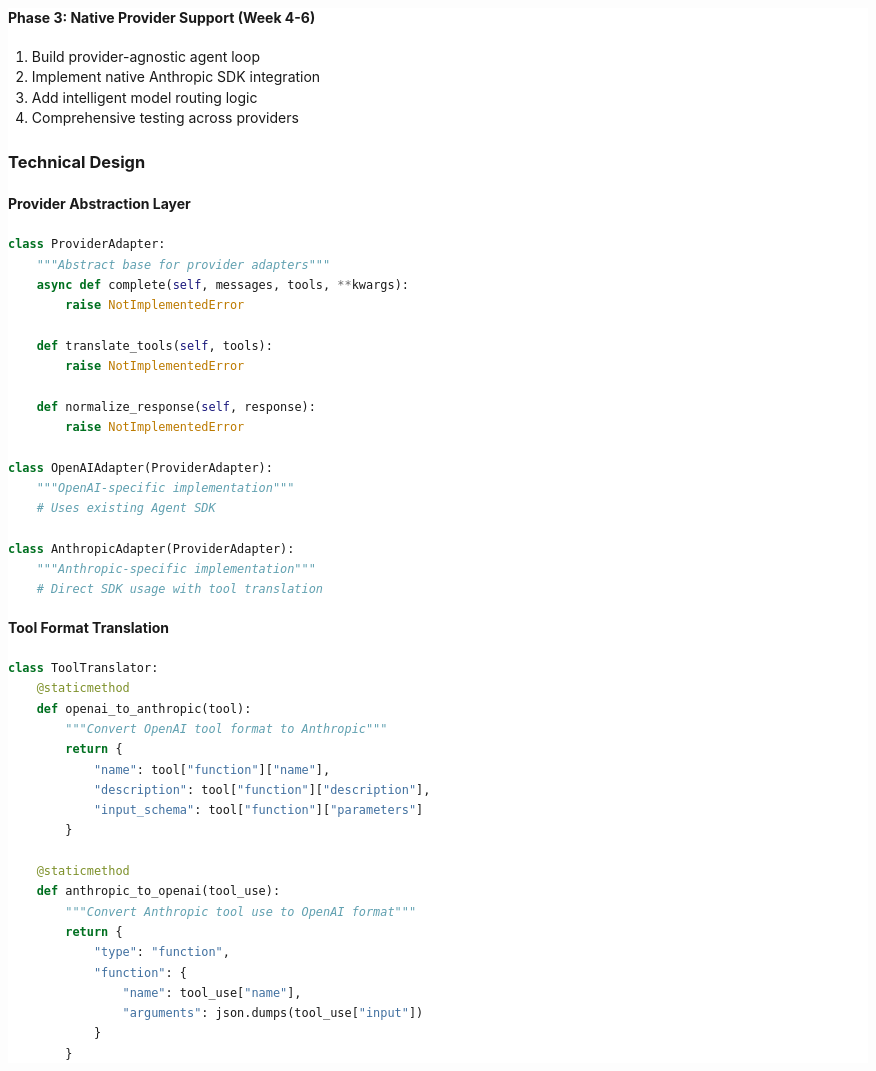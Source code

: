 #### Phase 3: Native Provider Support (Week 4-6)
1. Build provider-agnostic agent loop
2. Implement native Anthropic SDK integration
3. Add intelligent model routing logic
4. Comprehensive testing across providers

### Technical Design

#### Provider Abstraction Layer
```python
class ProviderAdapter:
    """Abstract base for provider adapters"""
    async def complete(self, messages, tools, **kwargs):
        raise NotImplementedError
    
    def translate_tools(self, tools):
        raise NotImplementedError
    
    def normalize_response(self, response):
        raise NotImplementedError

class OpenAIAdapter(ProviderAdapter):
    """OpenAI-specific implementation"""
    # Uses existing Agent SDK

class AnthropicAdapter(ProviderAdapter):
    """Anthropic-specific implementation"""
    # Direct SDK usage with tool translation
```

#### Tool Format Translation
```python
class ToolTranslator:
    @staticmethod
    def openai_to_anthropic(tool):
        """Convert OpenAI tool format to Anthropic"""
        return {
            "name": tool["function"]["name"],
            "description": tool["function"]["description"],
            "input_schema": tool["function"]["parameters"]
        }
    
    @staticmethod
    def anthropic_to_openai(tool_use):
        """Convert Anthropic tool use to OpenAI format"""
        return {
            "type": "function",
            "function": {
                "name": tool_use["name"],
                "arguments": json.dumps(tool_use["input"])
            }
        }
```
